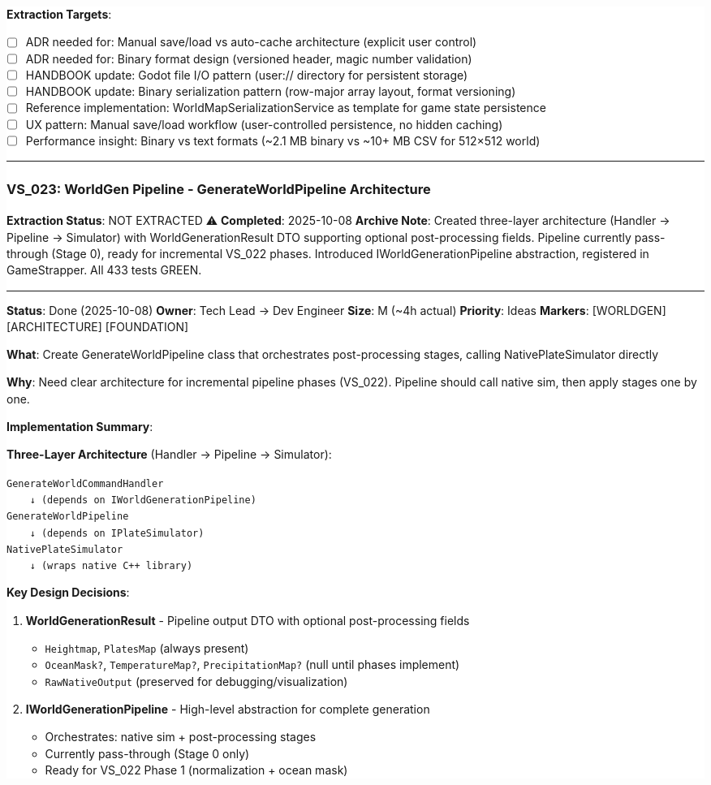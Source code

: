 **Extraction Targets**:
- [ ] ADR needed for: Manual save/load vs auto-cache architecture (explicit user control)
- [ ] ADR needed for: Binary format design (versioned header, magic number validation)
- [ ] HANDBOOK update: Godot file I/O pattern (user:// directory for persistent storage)
- [ ] HANDBOOK update: Binary serialization pattern (row-major array layout, format versioning)
- [ ] Reference implementation: WorldMapSerializationService as template for game state persistence
- [ ] UX pattern: Manual save/load workflow (user-controlled persistence, no hidden caching)
- [ ] Performance insight: Binary vs text formats (~2.1 MB binary vs ~10+ MB CSV for 512×512 world)

---

### VS_023: WorldGen Pipeline - GenerateWorldPipeline Architecture
**Extraction Status**: NOT EXTRACTED ⚠️
**Completed**: 2025-10-08
**Archive Note**: Created three-layer architecture (Handler → Pipeline → Simulator) with WorldGenerationResult DTO supporting optional post-processing fields. Pipeline currently pass-through (Stage 0), ready for incremental VS_022 phases. Introduced IWorldGenerationPipeline abstraction, registered in GameStrapper. All 433 tests GREEN.

---

**Status**: Done (2025-10-08)
**Owner**: Tech Lead → Dev Engineer
**Size**: M (~4h actual)
**Priority**: Ideas
**Markers**: [WORLDGEN] [ARCHITECTURE] [FOUNDATION]

**What**: Create GenerateWorldPipeline class that orchestrates post-processing stages, calling NativePlateSimulator directly

**Why**: Need clear architecture for incremental pipeline phases (VS_022). Pipeline should call native sim, then apply stages one by one.

**Implementation Summary**:

**Three-Layer Architecture** (Handler → Pipeline → Simulator):
```
GenerateWorldCommandHandler
    ↓ (depends on IWorldGenerationPipeline)
GenerateWorldPipeline
    ↓ (depends on IPlateSimulator)
NativePlateSimulator
    ↓ (wraps native C++ library)
```

**Key Design Decisions**:
1. **WorldGenerationResult** - Pipeline output DTO with optional post-processing fields
   - `Heightmap`, `PlatesMap` (always present)
   - `OceanMask?`, `TemperatureMap?`, `PrecipitationMap?` (null until phases implement)
   - `RawNativeOutput` (preserved for debugging/visualization)

2. **IWorldGenerationPipeline** - High-level abstraction for complete generation
   - Orchestrates: native sim + post-processing stages
   - Currently pass-through (Stage 0 only)
   - Ready for VS_022 Phase 1 (normalization + ocean mask)
